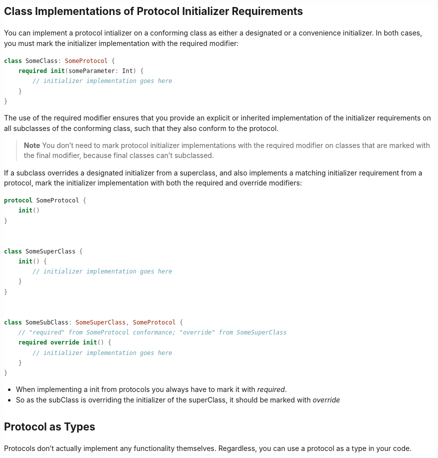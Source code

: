 ## Class Implementations of Protocol Initializer Requirements
You can implement a protocol intializer on a conforming class as either a designated or a convenience initializer. In both cases, you must mark the initializer implementation with the required modifier:

```Swift
class SomeClass: SomeProtocol {
    required init(someParameter: Int) {
        // initializer implementation goes here
    }
}
```

The use of the required modifier ensures that you provide an explicit or inherited implementation of the initializer requirements on all subclasses of the conforming class, such that they also conform to the protocol.

> **Note** You don’t need to mark protocol initializer implementations with the required modifier on classes that are marked with the final modifier, because final classes can’t subclassed.

If a subclass overrides a designated initializer from a superclass, and also implements a matching initializer requirement from a protocol, mark the initializer implementation with both the required and override modifiers:

```Swift
protocol SomeProtocol {
    init()
}


class SomeSuperClass {
    init() {
        // initializer implementation goes here
    }
}


class SomeSubClass: SomeSuperClass, SomeProtocol {
    // "required" from SomeProtocol conformance; "override" from SomeSuperClass
    required override init() {
        // initializer implementation goes here
    }
}
```

+ When implementing a init from protocols you always have to mark it with *required*.
+ So as the subClass is overriding the initializer of the superClass, it should be marked with *override*


## Protocol as Types
Protocols don’t actually implement any functionality themselves. Regardless, you can use a protocol as a type in your code.

